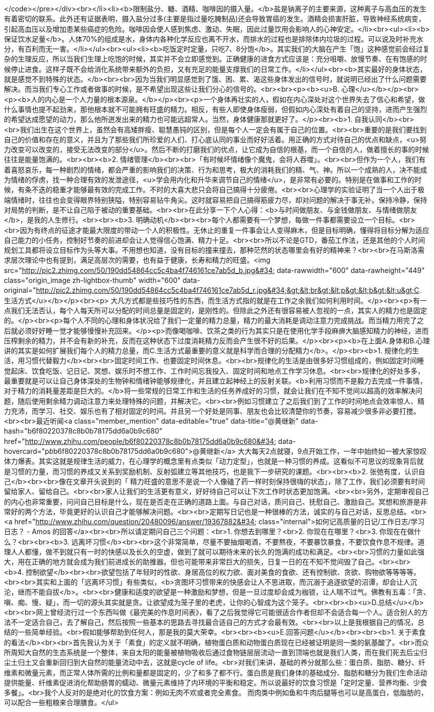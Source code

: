 &lt;/code&gt;&lt;/pre&gt;&lt;/div&gt;&lt;br&gt;&lt;/li&gt;&lt;li&gt;&lt;b&gt;限制盐分、糖、酒精、咖啡因的摄入量。&lt;/b&gt;盐是钠离子的主要来源，这种离子与高血压的发生有着密切的联系。此外还有证据表明，摄入盐分过多(主要是指过量吃腌制品)还会导致胃癌的发生。酒精会损害肝脏，导致神经系统病变，引起高血压以及增加患某些癌症的危险。咖啡因会使人感到焦虑、激动、失眠，因此过量饮用会影响人的心神安定。&lt;/li&gt;&lt;br&gt;&lt;ul&gt;&lt;li&gt;&lt;b&gt;保证饮水足量&lt;/b&gt;。人体70%的组成是水，身体内各种化学反应也离不开水，而排水的过程也是排除体内垃圾的过程。可以说及时补充水分，有百利而无一害。&lt;/li&gt;&lt;/ul&gt;&lt;br&gt;&lt;ul&gt;&lt;li&gt;&lt;b&gt;吃饭定时定量，只吃7、8分饱&lt;/b&gt;。其实我们的大脑在产生「饱」这种感觉前会经过复杂的生理反应，所以当我们生理上吃饱的时候，其实并不会立即感觉到。正确健康的进食方式应该是：充分咀嚼、放慢节奏、在有饱感的时候停止进食。这样子既不会给消化系统带来额外的负担，又有充足的能量支撑我们的日常工作。&lt;/li&gt;&lt;/ul&gt;&lt;br&gt;&lt;b&gt;其实最好的身体状态，就是感觉不到特殊的状态。&lt;/b&gt;&lt;br&gt;&lt;br&gt;因为当我们明显感觉到了饿、困、累、渴这些身体发出的信号时，就说明已经出了什么问题需要解决。而当我们专心工作或者做事的时候，是不希望出现这些让我们分心的信号的。&lt;br&gt;&lt;br&gt;&lt;p&gt;&lt;b&gt;&lt;u&gt;B. 心理&lt;/u&gt;&lt;/b&gt;&lt;/p&gt;&lt;br&gt;&lt;p&gt;&lt;b&gt;人的内心是一个人力量的根本源泉。&lt;/b&gt;&lt;/p&gt;&lt;br&gt;&lt;p&gt;一个身体再壮实的人，假如在内心深处对这个世界失去了信心和希望，做什么事情也提不起劲来，那他根本就不可能拥有旺盛的精力。相反，有些人即使身体瘦弱，但假如内心深处有着自己的坚持，进而产生强烈的希望达成愿望的动力，那么他所迸发出来的精力也可能远超常人。当然，身体健康那就更好了。&lt;/p&gt;&lt;br&gt;&lt;b&gt;1. 自我认同&lt;/b&gt;&lt;br&gt;&lt;br&gt;我们出生在这个世界上，虽然会有高矮胖瘦、聪慧愚钝的区别，但是每个人一定会有属于自己的位置。&lt;br&gt;&lt;br&gt;重要的是我们要找到自己的价值和存在的意义，并且为了那些我们所珍爱的人们、打心底认同的事业而好好活着。用正确的方式对待自己的优点和缺点，&lt;u&gt;努力改变可以改变的，接受无法改变的部分&lt;/u&gt;。然后不断的打磨我们的优点，让它成为自信的根基，而一个自信的人，做着擅长的事的时候往往是能量饱满的。&lt;br&gt;&lt;br&gt;&lt;b&gt;2. 情绪管理&lt;/b&gt;&lt;br&gt;&lt;br&gt;「有时候坏情绪像个魔鬼，会将人吞噬」。&lt;br&gt;&lt;br&gt;但作为一个人，我们有着喜怒哀乐，每一种剧烈的情绪，都会严重的影响我们的决策、行为和思考，极大的消耗我们的精、气、神。所以一个成熟的人，决不能成为情绪的俘虏，找一种合理有效的发泄途径，&lt;u&gt;学会用内化和升华来调节自己的情绪&lt;/u&gt;，是非常有必要的。特别是在做事和工作的时候，有条不迭的稳重才能够最有效的完成工作。不时的大喜大悲只会将自己搞得十分疲倦。&lt;br&gt;&lt;br&gt;心理学的实验证明了当一个人出于极端情绪时，往往也会变得眼界特别狭隘，特别容易钻牛角尖。这时就容易把自己搞得筋疲力尽，却对问题的解决于事无补。保持冷静，保持对局势的判断，是不让自己陷于被动的重要基础。&lt;br&gt;&lt;br&gt;在此分享一下个人心得：&lt;b&gt;与时间做朋友、与金钱做朋友、与情绪做朋友&lt;/b&gt;，是我的人生修行。&lt;br&gt;&lt;br&gt;&lt;b&gt;3. 明确动机&lt;/b&gt;&lt;br&gt;&lt;br&gt;每个人都需要有一个梦想，每做一件事都需要设立一个目标。&lt;br&gt;&lt;br&gt;因为有终点的征途才能最大限度的带动一个人的积极性。无休止的重复一件事会让人变得麻木，但是目标明确，懂得将目标分解为适应自己能力的小任务，控制好节奏的前进却会让人觉得信心饱满、精力十足。&lt;br&gt;&lt;br&gt;所以不论是GTD，番茄工作法，还是其他的个人时间规划工具都将设立目标作为头等大事。不用想也知道，没有目标的撞来撞去，那种茫然的状态哪里会有好的精神来？&lt;br&gt;&lt;br&gt;在马斯洛需求层次理论中也有提到，满足高层次的需要，也有益于健康，长寿和精力的旺盛。&lt;img src=&#34;http://pic2.zhimg.com/50/190dd54864cc5c4ba4f746161ce7ab5d_b.jpg&#34; data-rawwidth=&#34;600&#34; data-rawheight=&#34;449&#34; class=&#34;origin_image zh-lightbox-thumb&#34; width=&#34;600&#34; data-original=&#34;http://pic2.zhimg.com/50/190dd54864cc5c4ba4f746161ce7ab5d_r.jpg&#34;&gt;&lt;br&gt;&lt;p&gt;&lt;b&gt;&lt;u&gt;C. 生活方式&lt;/u&gt;&lt;/b&gt;&lt;/p&gt;&lt;br&gt;&lt;p&gt;	大凡方式都是些技巧性的东西，而生活方式指的就是在工作之余我们如何利用时间。&lt;/p&gt;&lt;br&gt;&lt;p&gt;有一点我们无法否认，每个人每天所可以分配的时间总量是固定的，是刚性的。但除此之外还有很容易被人忽视的一点，其实人的精力也是固定的。&lt;/p&gt;&lt;br&gt;&lt;p&gt;每个人不同的心理和身体状况给了我们一定量的精力总量，精力的最大消耗是调动注意力完成挑战。而当精力用完了之后就必须好好睡一觉才能够慢慢补充回来。&lt;/p&gt;&lt;p&gt;而像喝咖啡、饮茶之类的行为其实只是在使用化学手段麻痹大脑感知精力的神经，进而压榨剩余的精力，并不会有新的补充，反而在这种状态下过度消耗精力反而会产生很不好的后果。&lt;/p&gt;&lt;br&gt;&lt;p&gt;&lt;b&gt;在上面A.身体和B.心理讲的其实是如何扩展我们每个人的精力总量，而C.生活方式最重要的意义就是科学而合理的分配精力&lt;/b&gt;。&lt;/p&gt;&lt;br&gt;&lt;b&gt;1. 规律化的生活，用习惯代替毅力&lt;/b&gt;&lt;br&gt;&lt;br&gt;固定时间工作、也要固定时间休息。&lt;br&gt;&lt;br&gt;规律化的生活是由很多好习惯组成的，例如固定时间睡觉起床、饮食吃饭、记日记、冥想、娱乐时不想工作、工作时间忘我投入、固定时间和地点工作学习休息。&lt;br&gt;&lt;br&gt;规律化的好处多多，最重要就是可以让自己身体深处的生物钟和情绪钟能够规律化，并且建立起神经上的反射关联。&lt;b&gt;利用习惯而不是毅力去完成一件事情，对于精力的消耗量差距是巨大的。&lt;/b&gt;将一些常规的日常工作和生活的任务养成好的习惯，就会让我们在不知不觉间以超高的效率解决问题，随后使用剩余精力调动注意力来处理特殊的问题，并解决它。&lt;br&gt;&lt;br&gt;例如习惯建立了之后我们到了工作的时间地点会效率惊人、精力充沛，而学习、社交、娱乐也有了相对固定的时间。并且另一个好处是同事、朋友也会比较清楚你的节奏，容易减少很多非必要打搅。&lt;br&gt;&lt;br&gt;最近听闻&lt;a class=&#34;member_mention&#34; data-editable=&#34;true&#34; data-title=&#34;@黄继新&#34; data-hash=&#34;b6f80220378c8b0b78175dd6a0b9c680&#34; href=&#34;http://www.zhihu.com/people/b6f80220378c8b0b78175dd6a0b9c680&#34; data-hovercard=&#34;p$b$b6f80220378c8b0b78175dd6a0b9c680&#34;&gt;@黄继新&lt;/a&gt; 大大每天2点就寝，9点开始工作，一年中始终如一被大家惊叹体力爆表。其实这就是规律生活的威力，在心理学的概念里有点类似「动力定型」，也就是一种习惯的养成。这看似不可思议的现象背后就是习惯的力量，而习惯的养成又关系到奖励机制、反射弧建立等其他技巧，也是我下一步研究的课题。&lt;br&gt;&lt;br&gt;&lt;b&gt;2. 张弛有度，认识自己&lt;/b&gt;&lt;br&gt;&lt;br&gt;像在文章开头说到的「 精力旺盛的意思不是说一个人像磕了药一样时刻保持很嗨的状态」，除了工作，我们必须要有时间留给家人、留给自己。&lt;br&gt;&lt;br&gt;家人让我们的生活更有意义，好好待自己可以让下次工作时状态更加饱满。&lt;br&gt;&lt;br&gt;另外，定期审视自己的内心也非常重要，问问自己目标是什么，现在是否走在正确的道路上面。与自己对话，质问自己、抚慰自己、激励自己。冥想和旅游是非常好的两个方法，毕竟更好的认识自己才能够解决问题。&lt;br&gt;&lt;br&gt;定期写日记也是一种很棒的方法，诚实的与自己对话，反思总结。&lt;br&gt;&lt;a href=&#34;http://www.zhihu.com/question/20480096/answer/19367882&#34; class=&#34;internal&#34;&gt;如何记高质量的日记/工作日志/学习日志？ - Amos 的回答&lt;/a&gt;&lt;br&gt;&lt;br&gt;所以请定期问自己三个问题：&lt;br&gt;1. 你想去到哪里？&lt;br&gt;2. 你现在在哪里？&lt;br&gt;3. 你现在在做什么？&lt;br&gt;&lt;br&gt;&lt;b&gt;3. 远离坏习惯&lt;/b&gt;&lt;br&gt;&lt;br&gt;这个非常简单，尽量不要抽烟喝酒，不要熬夜，不要暴饮暴食，不要饮食作息不规律。道理人人都懂，做不到就只有一时的快感以及长久的空虚，做到了就可以期待未来的长久的饱满的成功和满足。&lt;br&gt;&lt;br&gt;习惯的力量如此强大，用在正确的地方就会成为我们前进成长的助推器。但也可能带来非常巨大的损失，日复一日的在不知不觉间毁了自己。&lt;br&gt;&lt;br&gt;&lt;b&gt;4. 控制欲望&lt;/b&gt;&lt;br&gt;&lt;br&gt;欲望包括了年轻时的性欲、身居高位的权力欲、面对美食的食欲、还有控制欲、贪欲、购物欲等等等等。&lt;br&gt;&lt;br&gt;其实和上面的「远离坏习惯」有些类似，&lt;b&gt;贪图坏习惯带来的快感会让人不思进取，而沉溺于追逐欲望的沼谭，却会让人沉沦，继而不能自拔&lt;/b&gt;。&lt;br&gt;&lt;br&gt;健康和适度的欲望是一种激励和梦想，但是一旦过度却会成为枷锁，让人喘不过气。佛教有五毒：「贪、嗔、痴、慢、疑」，而一切的源头其实就是贪。让欲望成为笼子里的老虎，让你的心智成为这个笼子。&lt;br&gt;&lt;br&gt;&lt;b&gt;&lt;u&gt;D.总结&lt;/u&gt;&lt;/b&gt;&lt;br&gt;&lt;br&gt;网上曾经流行过一个东西叫做《最完美的作息时间表》，看了之后我觉得它可能很适合作者但却不会适合每一个人。适合别人的方法不一定适合自己，去了解自己，然后按照一些基本的思路去寻找最合适自己的方式才会最有效。&lt;br&gt;&lt;br&gt;以上是我根据自己的情况，总结的一些简单经验。&lt;br&gt;假如能够帮助到任何人，那是我的莫大荣幸。&lt;br&gt;&lt;br&gt;&lt;b&gt;&lt;u&gt;E.回答问题&lt;/u&gt;&lt;/b&gt;&lt;br&gt;&lt;br&gt;&lt;b&gt;1. 关于素食的看法&lt;/b&gt;&lt;br&gt;&lt;br&gt;首先我认为关于「素食」的定义就不明确，植物蛋白质和动物蛋白质现在已经被证明是同一类的氨基酸了。&lt;br&gt;而众所周知大自然的生态系统是一个整体，来自太阳的能量被植物吸收后通过食物链层层流动一直到顶端也就是我们人类，而在我们死去后尘归尘土归土又会重新回归到大自然的能量流动中去，这就是cycle of life。&lt;br&gt;对我们来讲，基础的养分就那么些：蛋白质、脂肪、糖分、纤维素和微量元素，而正常人体所需的比例和量都是固定的，少了和多了都不行。蛋白质是我们身体的基础成分、脂肪和糖分为我们生命活动提供能量、纤维素促进消化帮助肠胃的蠕动、微量元素维持了内环境的平衡和稳定。所以说最好的饮食习惯是「定时定量、营养均衡、少食多餐」。&lt;br&gt;我个人反对的是绝对化的饮食方案：例如无肉不欢或者完全素食。 而肉类中例如鱼和牛肉后腿等也可以是高蛋白，低脂肪的，可以配合一些粗粮来合理膳食。&lt;/ul&gt;
